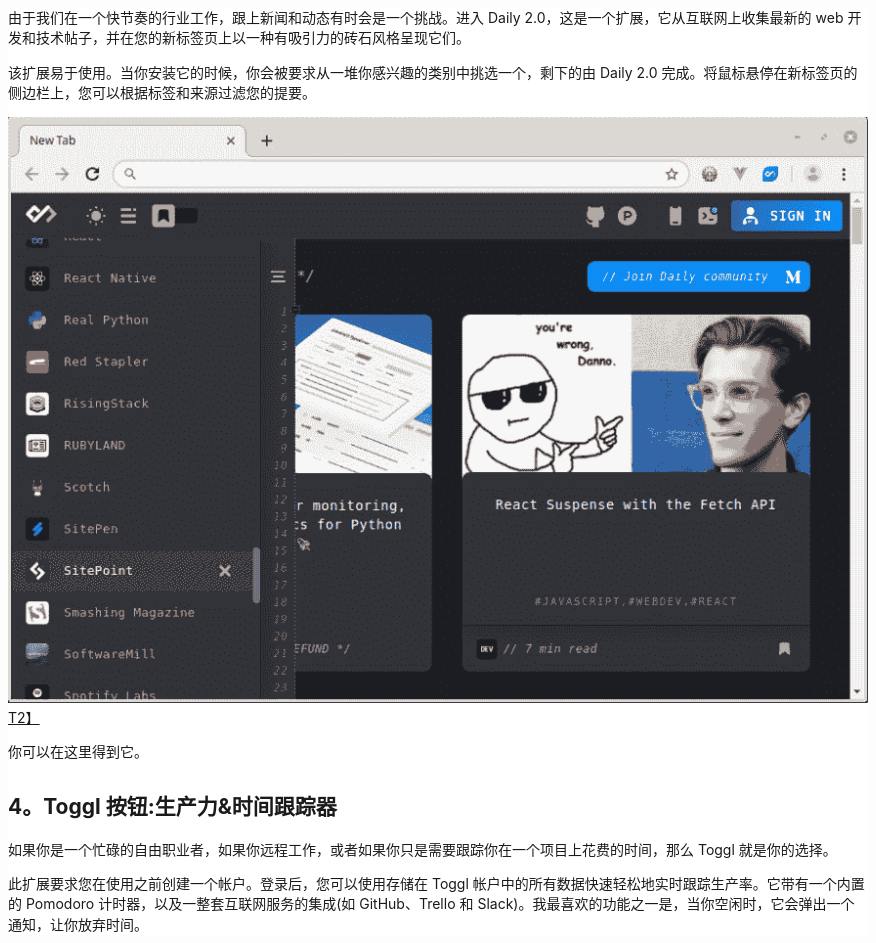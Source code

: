 由于我们在一个快节奏的行业工作，跟上新闻和动态有时会是一个挑战。进入 Daily 2.0，这是一个扩展，它从互联网上收集最新的 web 开发和技术帖子，并在您的新标签页上以一种有吸引力的砖石风格呈现它们。

该扩展易于使用。当你安装它的时候，你会被要求从一堆你感兴趣的类别中挑选一个，剩下的由 Daily 2.0 完成。将鼠标悬停在新标签页的侧边栏上，您可以根据标签和来源过滤您的提要。

[![Daily 2.0 - Source for Busy Developers](img/d1d0f37a7f8e6899171b439c79936452.png)T2】](https://res.cloudinary.com/practicaldev/image/fetch/s--epLU2qSz--/c_limit%2Cf_auto%2Cfl_progressive%2Cq_auto%2Cw_880/https://dab1nmslvvntp.cloudfront.net/wp-content/uploads/2019/06/1559814218daily-2.0.png)

你可以在这里得到它。

## [](#4-toggl-button-productivity-amp-time-tracker)4。Toggl 按钮:生产力&时间跟踪器

如果你是一个忙碌的自由职业者，如果你远程工作，或者如果你只是需要跟踪你在一个项目上花费的时间，那么 Toggl 就是你的选择。

此扩展要求您在使用之前创建一个帐户。登录后，您可以使用存储在 Toggl 帐户中的所有数据快速轻松地实时跟踪生产率。它带有一个内置的 Pomodoro 计时器，以及一整套互联网服务的集成(如 GitHub、Trello 和 Slack)。我最喜欢的功能之一是，当你空闲时，它会弹出一个通知，让你放弃时间。
